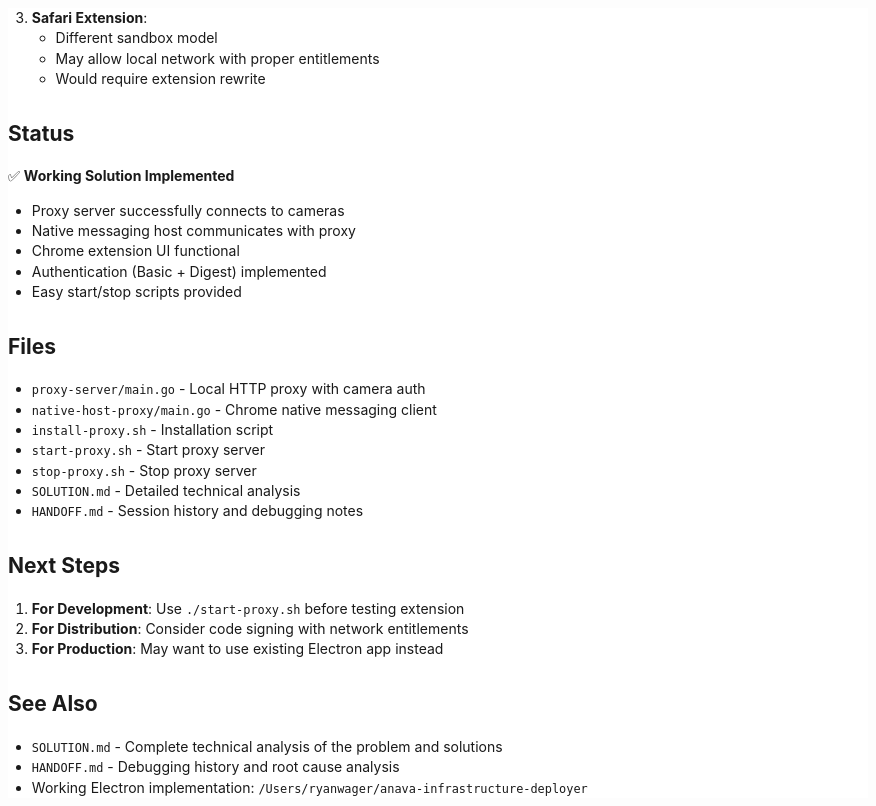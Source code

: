3. **Safari Extension**:
   - Different sandbox model
   - May allow local network with proper entitlements
   - Would require extension rewrite

## Status

✅ **Working Solution Implemented**

- Proxy server successfully connects to cameras
- Native messaging host communicates with proxy
- Chrome extension UI functional
- Authentication (Basic + Digest) implemented
- Easy start/stop scripts provided

## Files

- `proxy-server/main.go` - Local HTTP proxy with camera auth
- `native-host-proxy/main.go` - Chrome native messaging client
- `install-proxy.sh` - Installation script
- `start-proxy.sh` - Start proxy server
- `stop-proxy.sh` - Stop proxy server
- `SOLUTION.md` - Detailed technical analysis
- `HANDOFF.md` - Session history and debugging notes

## Next Steps

1. **For Development**: Use `./start-proxy.sh` before testing extension
2. **For Distribution**: Consider code signing with network entitlements
3. **For Production**: May want to use existing Electron app instead

## See Also

- `SOLUTION.md` - Complete technical analysis of the problem and solutions
- `HANDOFF.md` - Debugging history and root cause analysis
- Working Electron implementation: `/Users/ryanwager/anava-infrastructure-deployer`
